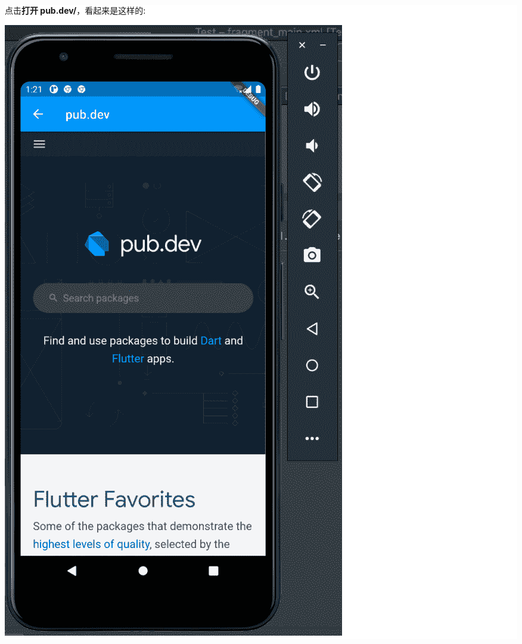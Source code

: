 点击**打开 pub.dev/**，看起来是这样的:

![Flutter WebView Pub.Dev Example 1](img/3acd4ee1428a01cdf9104db192228a05.png)
